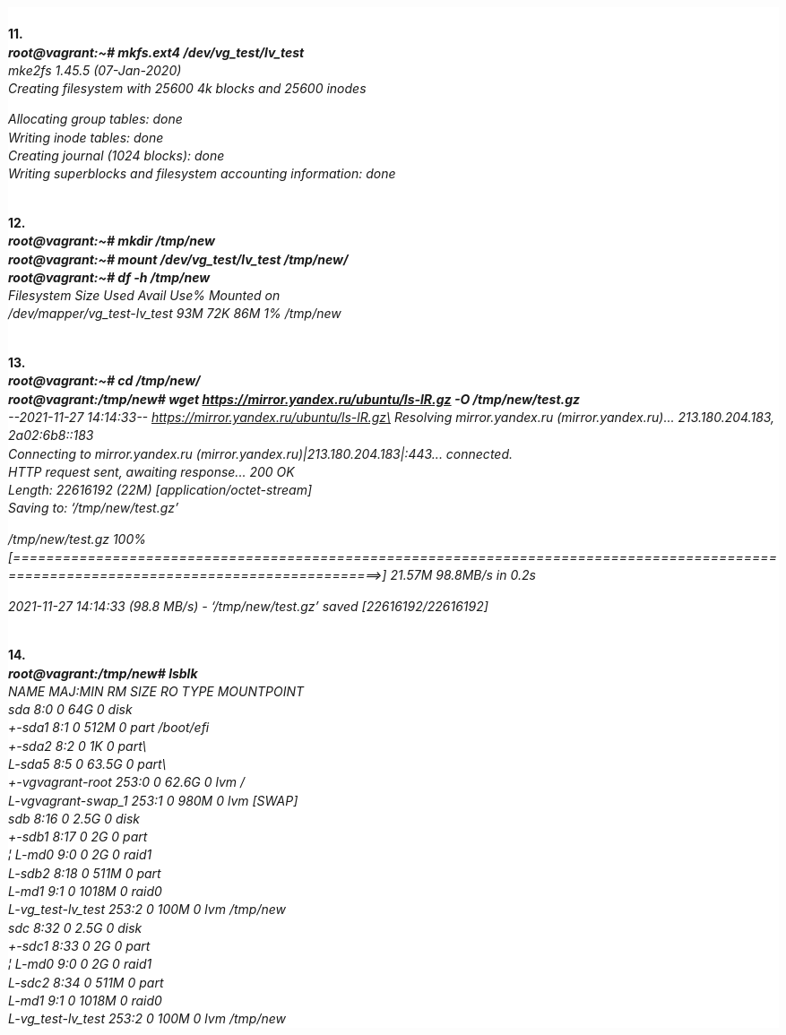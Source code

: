 \
**11.**\
***root@vagrant:~# mkfs.ext4 /dev/vg_test/lv_test***\
_mke2fs 1.45.5 (07-Jan-2020)\
Creating filesystem with 25600 4k blocks and 25600 inodes_

_Allocating group tables: done\
Writing inode tables: done\
Creating journal (1024 blocks): done\
Writing superblocks and filesystem accounting information: done_


\
**12.**\
***root@vagrant:\~# mkdir /tmp/new\
root@vagrant:\~# mount /dev/vg_test/lv_test /tmp/new/\
root@vagrant:~# df -h /tmp/new***\
_Filesystem                   Size  Used Avail Use% Mounted on\
/dev/mapper/vg_test-lv_test   93M   72K   86M   1% /tmp/new_


\
**13.**\
***root@vagrant:~# cd /tmp/new/\
root@vagrant:/tmp/new# wget https://mirror.yandex.ru/ubuntu/ls-lR.gz -O /tmp/new/test.gz***\
_--2021-11-27 14:14:33--  https://mirror.yandex.ru/ubuntu/ls-lR.gz\
Resolving mirror.yandex.ru (mirror.yandex.ru)... 213.180.204.183, 2a02:6b8::183\
Connecting to mirror.yandex.ru (mirror.yandex.ru)|213.180.204.183|:443... connected.\
HTTP request sent, awaiting response... 200 OK\
Length: 22616192 (22M) \[application/octet-stream]\
Saving to: ‘/tmp/new/test.gz’_

_/tmp/new/test.gz 100% \[=========================================================================================================================================>]  21.57M  98.8MB/s    in 0.2s_

_2021-11-27 14:14:33 (98.8 MB/s) - ‘/tmp/new/test.gz’ saved \[22616192/22616192]_


\
**14.**\
***root@vagrant:/tmp/new# lsblk***\
_NAME                  MAJ:MIN RM  SIZE RO TYPE  MOUNTPOINT\
sda                     8:0    0   64G  0 disk\
+-sda1                  8:1    0  512M  0 part  /boot/efi\
+-sda2                  8:2    0    1K  0 part\  
L-sda5                  8:5    0 63.5G  0 part\  
  +-vgvagrant-root    253:0    0 62.6G  0 lvm   /\
  L-vgvagrant-swap_1  253:1    0  980M  0 lvm   \[SWAP]\
sdb                     8:16   0  2.5G  0 disk\
+-sdb1                  8:17   0    2G  0 part\
¦ L-md0                 9:0    0    2G  0 raid1\
L-sdb2                  8:18   0  511M  0 part\
  L-md1                 9:1    0 1018M  0 raid0\
    L-vg_test-lv_test 253:2    0  100M  0 lvm   /tmp/new\
sdc                     8:32   0  2.5G  0 disk\
+-sdc1                  8:33   0    2G  0 part\
¦ L-md0                 9:0    0    2G  0 raid1\
L-sdc2                  8:34   0  511M  0 part\
  L-md1                 9:1    0 1018M  0 raid0\
    L-vg_test-lv_test 253:2    0  100M  0 lvm   /tmp/new_
